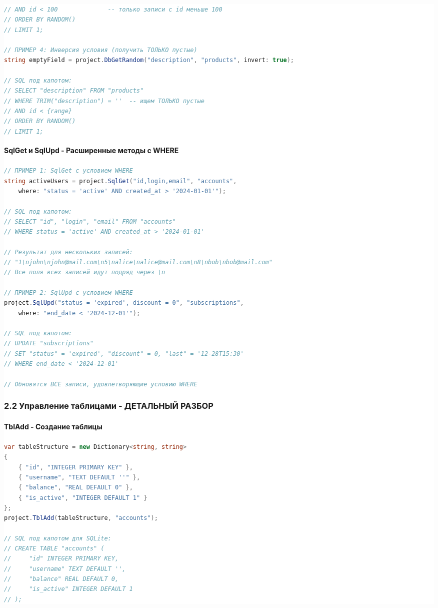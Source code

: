 ```csharp
// AND id < 100              -- только записи с id меньше 100
// ORDER BY RANDOM()
// LIMIT 1;

// ПРИМЕР 4: Инверсия условия (получить ТОЛЬКО пустые)
string emptyField = project.DbGetRandom("description", "products", invert: true);

// SQL под капотом:
// SELECT "description" FROM "products"
// WHERE TRIM("description") = ''  -- ищем ТОЛЬКО пустые
// AND id < {range}
// ORDER BY RANDOM()
// LIMIT 1;
```

#### SqlGet и SqlUpd - Расширенные методы с WHERE

```csharp
// ПРИМЕР 1: SqlGet с условием WHERE
string activeUsers = project.SqlGet("id,login,email", "accounts", 
    where: "status = 'active' AND created_at > '2024-01-01'");

// SQL под капотом:
// SELECT "id", "login", "email" FROM "accounts" 
// WHERE status = 'active' AND created_at > '2024-01-01'

// Результат для нескольких записей:
// "1\njohn\njohn@mail.com\n5\nalice\nalice@mail.com\n8\nbob\nbob@mail.com"
// Все поля всех записей идут подряд через \n

// ПРИМЕР 2: SqlUpd с условием WHERE
project.SqlUpd("status = 'expired', discount = 0", "subscriptions",
    where: "end_date < '2024-12-01'");

// SQL под капотом:
// UPDATE "subscriptions" 
// SET "status" = 'expired', "discount" = 0, "last" = '12-28T15:30'
// WHERE end_date < '2024-12-01'

// Обновятся ВСЕ записи, удовлетворяющие условию WHERE
```

### 2.2 Управление таблицами - ДЕТАЛЬНЫЙ РАЗБОР

#### TblAdd - Создание таблицы

```csharp
var tableStructure = new Dictionary<string, string>
{
    { "id", "INTEGER PRIMARY KEY" },
    { "username", "TEXT DEFAULT ''" },
    { "balance", "REAL DEFAULT 0" },
    { "is_active", "INTEGER DEFAULT 1" }
};
project.TblAdd(tableStructure, "accounts");

// SQL под капотом для SQLite:
// CREATE TABLE "accounts" (
//     "id" INTEGER PRIMARY KEY,
//     "username" TEXT DEFAULT '',
//     "balance" REAL DEFAULT 0,
//     "is_active" INTEGER DEFAULT 1
// );

```